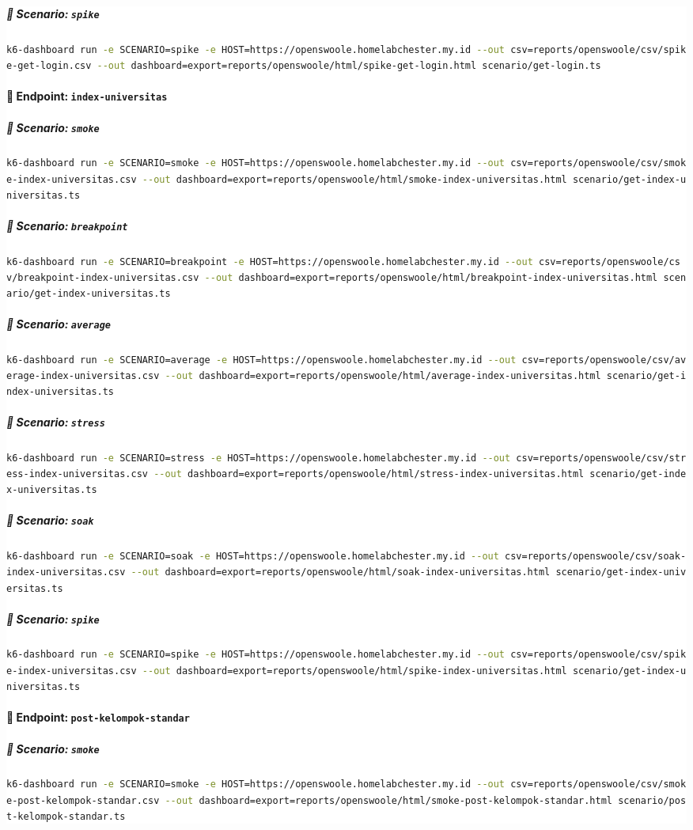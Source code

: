 ##### 🧪 Scenario: `spike`
```bash
k6-dashboard run -e SCENARIO=spike -e HOST=https://openswoole.homelabchester.my.id --out csv=reports/openswoole/csv/spike-get-login.csv --out dashboard=export=reports/openswoole/html/spike-get-login.html scenario/get-login.ts
```

#### 🔗 Endpoint: `index-universitas`

##### 🧪 Scenario: `smoke`
```bash
k6-dashboard run -e SCENARIO=smoke -e HOST=https://openswoole.homelabchester.my.id --out csv=reports/openswoole/csv/smoke-index-universitas.csv --out dashboard=export=reports/openswoole/html/smoke-index-universitas.html scenario/get-index-universitas.ts
```

##### 🧪 Scenario: `breakpoint`
```bash
k6-dashboard run -e SCENARIO=breakpoint -e HOST=https://openswoole.homelabchester.my.id --out csv=reports/openswoole/csv/breakpoint-index-universitas.csv --out dashboard=export=reports/openswoole/html/breakpoint-index-universitas.html scenario/get-index-universitas.ts
```

##### 🧪 Scenario: `average`
```bash
k6-dashboard run -e SCENARIO=average -e HOST=https://openswoole.homelabchester.my.id --out csv=reports/openswoole/csv/average-index-universitas.csv --out dashboard=export=reports/openswoole/html/average-index-universitas.html scenario/get-index-universitas.ts
```

##### 🧪 Scenario: `stress`
```bash
k6-dashboard run -e SCENARIO=stress -e HOST=https://openswoole.homelabchester.my.id --out csv=reports/openswoole/csv/stress-index-universitas.csv --out dashboard=export=reports/openswoole/html/stress-index-universitas.html scenario/get-index-universitas.ts
```

##### 🧪 Scenario: `soak`
```bash
k6-dashboard run -e SCENARIO=soak -e HOST=https://openswoole.homelabchester.my.id --out csv=reports/openswoole/csv/soak-index-universitas.csv --out dashboard=export=reports/openswoole/html/soak-index-universitas.html scenario/get-index-universitas.ts
```

##### 🧪 Scenario: `spike`
```bash
k6-dashboard run -e SCENARIO=spike -e HOST=https://openswoole.homelabchester.my.id --out csv=reports/openswoole/csv/spike-index-universitas.csv --out dashboard=export=reports/openswoole/html/spike-index-universitas.html scenario/get-index-universitas.ts
```

#### 🔗 Endpoint: `post-kelompok-standar`

##### 🧪 Scenario: `smoke`
```bash
k6-dashboard run -e SCENARIO=smoke -e HOST=https://openswoole.homelabchester.my.id --out csv=reports/openswoole/csv/smoke-post-kelompok-standar.csv --out dashboard=export=reports/openswoole/html/smoke-post-kelompok-standar.html scenario/post-kelompok-standar.ts
```
